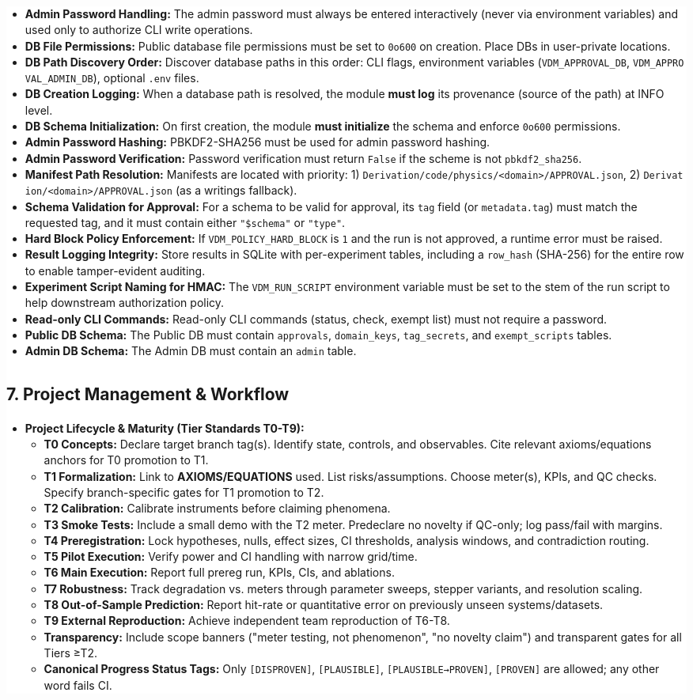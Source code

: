 *   **Admin Password Handling:** The admin password must always be entered interactively (never via environment variables) and used only to authorize CLI write operations.
*   **DB File Permissions:** Public database file permissions must be set to `0o600` on creation. Place DBs in user-private locations.
*   **DB Path Discovery Order:** Discover database paths in this order: CLI flags, environment variables (`VDM_APPROVAL_DB`, `VDM_APPROVAL_ADMIN_DB`), optional `.env` files.
*   **DB Creation Logging:** When a database path is resolved, the module **must log** its provenance (source of the path) at INFO level.
*   **DB Schema Initialization:** On first creation, the module **must initialize** the schema and enforce `0o600` permissions.
*   **Admin Password Hashing:** PBKDF2-SHA256 must be used for admin password hashing.
*   **Admin Password Verification:** Password verification must return `False` if the scheme is not `pbkdf2_sha256`.
*   **Manifest Path Resolution:** Manifests are located with priority: 1) `Derivation/code/physics/<domain>/APPROVAL.json`, 2) `Derivation/<domain>/APPROVAL.json` (as a writings fallback).
*   **Schema Validation for Approval:** For a schema to be valid for approval, its `tag` field (or `metadata.tag`) must match the requested tag, and it must contain either `"$schema"` or `"type"`.
*   **Hard Block Policy Enforcement:** If `VDM_POLICY_HARD_BLOCK` is `1` and the run is not approved, a runtime error must be raised.
*   **Result Logging Integrity:** Store results in SQLite with per-experiment tables, including a `row_hash` (SHA-256) for the entire row to enable tamper-evident auditing.
*   **Experiment Script Naming for HMAC:** The `VDM_RUN_SCRIPT` environment variable must be set to the stem of the run script to help downstream authorization policy.
*   **Read-only CLI Commands:** Read-only CLI commands (status, check, exempt list) must not require a password.
*   **Public DB Schema:** The Public DB must contain `approvals`, `domain_keys`, `tag_secrets`, and `exempt_scripts` tables.
*   **Admin DB Schema:** The Admin DB must contain an `admin` table.

## 7. Project Management & Workflow

*   **Project Lifecycle & Maturity (Tier Standards T0-T9):**
    *   **T0 Concepts:** Declare target branch tag(s). Identify state, controls, and observables. Cite relevant axioms/equations anchors for T0 promotion to T1.
    *   **T1 Formalization:** Link to **AXIOMS/EQUATIONS** used. List risks/assumptions. Choose meter(s), KPIs, and QC checks. Specify branch-specific gates for T1 promotion to T2.
    *   **T2 Calibration:** Calibrate instruments before claiming phenomena.
    *   **T3 Smoke Tests:** Include a small demo with the T2 meter. Predeclare no novelty if QC-only; log pass/fail with margins.
    *   **T4 Preregistration:** Lock hypotheses, nulls, effect sizes, CI thresholds, analysis windows, and contradiction routing.
    *   **T5 Pilot Execution:** Verify power and CI handling with narrow grid/time.
    *   **T6 Main Execution:** Report full prereg run, KPIs, CIs, and ablations.
    *   **T7 Robustness:** Track degradation vs. meters through parameter sweeps, stepper variants, and resolution scaling.
    *   **T8 Out-of-Sample Prediction:** Report hit-rate or quantitative error on previously unseen systems/datasets.
    *   **T9 External Reproduction:** Achieve independent team reproduction of T6-T8.
    *   **Transparency:** Include scope banners ("meter testing, not phenomenon", "no novelty claim") and transparent gates for all Tiers ≥T2.
    *   **Canonical Progress Status Tags:** Only `[DISPROVEN]`, `[PLAUSIBLE]`, `[PLAUSIBLE→PROVEN]`, `[PROVEN]` are allowed; any other word fails CI.
